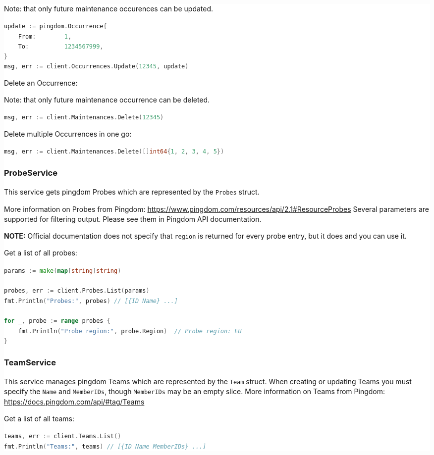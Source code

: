 Note: that only future maintenance occurences can be updated.

```go
update := pingdom.Occurrence{
    From:        1,
    To:          1234567999,
}
msg, err := client.Occurrences.Update(12345, update)
```

Delete an Occurrence:

Note: that only future maintenance occurrence can be deleted. 

```go
msg, err := client.Maintenances.Delete(12345)
```

Delete multiple Occurrences in one go:

```go
msg, err := client.Maintenances.Delete([]int64{1, 2, 3, 4, 5})
```

### ProbeService ###

This service gets pingdom Probes which are represented by the `Probes` struct.

More information on Probes from Pingdom: https://www.pingdom.com/resources/api/2.1#ResourceProbes
Several parameters are supported for filtering output. Please see them in Pingdom API documentation.

**NOTE:** Official documentation does not specify that `region` is returned for every probe entry, but it does and you can use it.

Get a list of all probes:

```go
params := make(map[string]string)

probes, err := client.Probes.List(params)
fmt.Println("Probes:", probes) // [{ID Name} ...]

for _, probe := range probes {
    fmt.Println("Probe region:", probe.Region)  // Probe region: EU
}
```

### TeamService ###

This service manages pingdom Teams which are represented by the `Team` struct.
When creating or updating Teams you must specify the `Name` and `MemberIDs`,
though `MemberIDs` may be an empty slice.
More information on Teams from Pingdom: https://docs.pingdom.com/api/#tag/Teams

Get a list of all teams:

```go
teams, err := client.Teams.List()
fmt.Println("Teams:", teams) // [{ID Name MemberIDs} ...]
```
